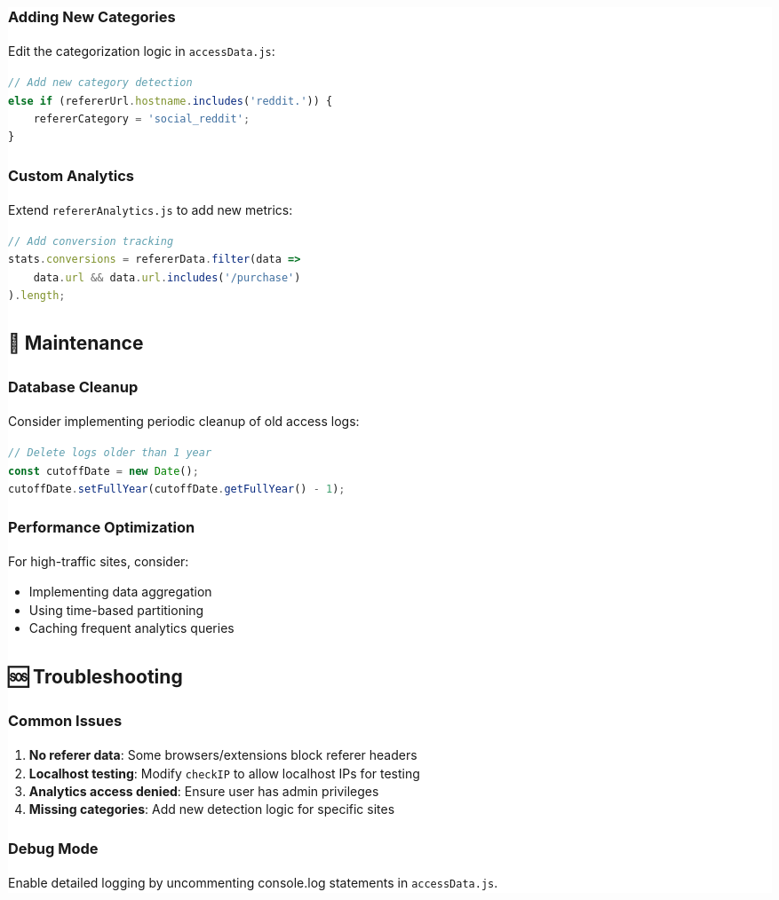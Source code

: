 ### Adding New Categories
Edit the categorization logic in `accessData.js`:

```javascript
// Add new category detection
else if (refererUrl.hostname.includes('reddit.')) {
    refererCategory = 'social_reddit';
}
```

### Custom Analytics
Extend `refererAnalytics.js` to add new metrics:

```javascript
// Add conversion tracking
stats.conversions = refererData.filter(data => 
    data.url && data.url.includes('/purchase')
).length;
```

## 📝 Maintenance

### Database Cleanup
Consider implementing periodic cleanup of old access logs:

```javascript
// Delete logs older than 1 year
const cutoffDate = new Date();
cutoffDate.setFullYear(cutoffDate.getFullYear() - 1);
```

### Performance Optimization
For high-traffic sites, consider:
- Implementing data aggregation
- Using time-based partitioning
- Caching frequent analytics queries

## 🆘 Troubleshooting

### Common Issues

1. **No referer data**: Some browsers/extensions block referer headers
2. **Localhost testing**: Modify `checkIP` to allow localhost IPs for testing
3. **Analytics access denied**: Ensure user has admin privileges
4. **Missing categories**: Add new detection logic for specific sites

### Debug Mode
Enable detailed logging by uncommenting console.log statements in `accessData.js`.
